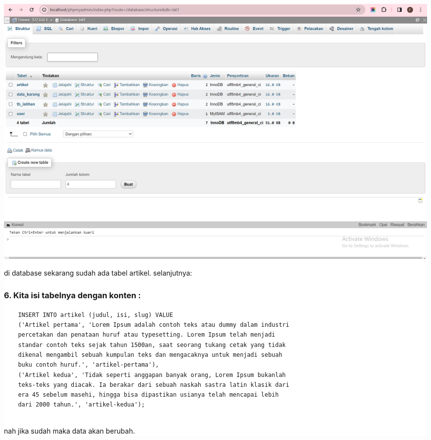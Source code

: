 ![img](ss/ss1.png)

di database sekarang sudah ada tabel artikel. selanjutnya:

### 6. Kita isi tabelnya dengan konten :

```
    INSERT INTO artikel (judul, isi, slug) VALUE
    ('Artikel pertama', 'Lorem Ipsum adalah contoh teks atau dummy dalam industri 
    percetakan dan penataan huruf atau typesetting. Lorem Ipsum telah menjadi 
    standar contoh teks sejak tahun 1500an, saat seorang tukang cetak yang tidak 
    dikenal mengambil sebuah kumpulan teks dan mengacaknya untuk menjadi sebuah 
    buku contoh huruf.', 'artikel-pertama'), 
    ('Artikel kedua', 'Tidak seperti anggapan banyak orang, Lorem Ipsum bukanlah 
    teks-teks yang diacak. Ia berakar dari sebuah naskah sastra latin klasik dari 
    era 45 sebelum masehi, hingga bisa dipastikan usianya telah mencapai lebih 
    dari 2000 tahun.', 'artikel-kedua');
    
```

nah jika sudah maka data akan berubah.
